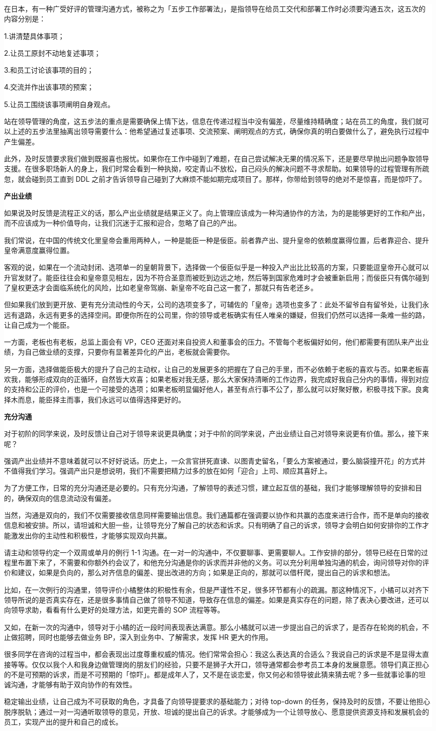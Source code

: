 在日本，有一种广受好评的管理沟通方式，被称之为「五步工作部署法」，是指领导在给员工交代和部署工作时必须要沟通五次，这五次的内容分别是：

1.讲清楚具体事项；

2.让员工原封不动地复述事项；

3.和员工讨论该事项的目的；

4.交流并作出该事项的预案；

5.让员工围绕该事项阐明自身观点。

站在领导管理的角度，这五步法的重点是需要确保上情下达，信息在传递过程当中没有偏差，尽量维持精确度；站在员工的角度，我们就可以上述的五步法里抽离出领导需要什么：他希望通过复述事项、交流预案、阐明观点的方式，确保你真的明白要做什么了，避免执行过程中产生偏差。

此外，及时反馈要求我们做到既报喜也报忧。如果你在工作中碰到了难题，在自己尝试解决无果的情况系下，还是要尽早抛出问题争取领导支援。在很多职场新人的身上，我们时常会看到一种执拗，咬定青山不放松，自己闷头的解决问题不寻求帮助。如果领导的过程管理有所疏忽，就会碰到员工直到 DDL 之前才告诉领导自己碰到了大麻烦不能如期完成项目了。那样，你带给到领导的绝对不是惊喜，而是惊吓了。

**产出业绩**

如果说及时反馈是流程正义的话，那么产出业绩就是结果正义了。向上管理应该成为一种沟通协作的方法，为的是能够更好的工作和产出，而不应该成为一种价值导向，让我们沉迷于汇报和迎合，忽略了自己的产出。

我们常说，在中国的传统文化里皇帝会重用两种人，一种是能臣一种是佞臣。前者靠产出、提升皇帝的依赖度赢得位置，后者靠迎合、提升皇帝满意度赢得位置。

客观的说，如果在一个流动封闭、选项单一的皇朝背景下，选择做一个佞臣似乎是一种投入产出比比较高的方案，只要能逗皇帝开心就可以升官发财了。能臣往往会和皇帝意见相左，因为不符合圣意而被贬到边远之地，然后等到国家危难时才会被重新启用；而佞臣只有偶尔碰到了皇权更迭才会面临系统化的风险，比如老皇帝驾崩、新皇帝不吃自己这一套了，那就只有告老还乡。

但如果我们放到更开放、更有充分流动性的今天，公司的选项变多了，可辅佐的「皇帝」选项也变多了：此处不留爷自有留爷处，让我们永远有退路，永远有更多的选择空间。即便你所在的公司里，你的领导或老板确实有任人唯亲的嫌疑，但我们仍然可以选择一条难一些的路，让自己成为一个能臣。

一方面，老板也有老板，总监上面会有 VP，CEO 还面对来自投资人和董事会的压力。不管每个老板偏好如何，他们都需要有团队来产出业绩，为自己做业绩的支撑，只要你有显著差异化的产出，老板就会需要你。

另一方面，选择做能臣极大的提升了自己的主动权，让自己的发展更多的把握在了自己的手里，而不必依赖于老板的喜欢与否。如果老板喜欢我，能够形成双向的正循环，自然皆大欢喜；如果老板对我无感，那么大家保持清晰的工作边界，我完成好我自己分内的事情，得到对应的支持和公正的评价，也是一个可接受的选项；如果老板明显偏好他人，甚至有点行事不公了，那么就可以好聚好散，积极寻找下家。良禽择木而息，能臣择主而事，我们永远可以值得选择更好的。

**充分沟通**

对于初阶的同学来说，及时反馈让自己对于领导来说更具确度；对于中阶的同学来说，产出业绩让自己对领导来说更有价值。那么，接下来呢？

强调产出业绩并不意味着就可以不好好说话。历史上，一众言官拼死直谏、以图青史留名，「要么方案被通过，要么脑袋撞开花」的方式并不值得我们学习。强调产出只是想说明，我们不需要把精力过多的放在如何「迎合」上司、顺应其喜好上。

为了方便工作，日常的充分沟通还是必要的。只有充分沟通，了解领导的表述习惯，建立起互信的基础，我们才能够理解领导的安排和目的，确保双向的信息流动没有偏差。

当然，沟通是双向的，我们不仅需要接收信息同样需要输出信息。我们通篇都在强调要以协作和共赢的态度来进行合作，而不是单向的接收信息和被安排。所以，请坦诚和大胆一些，让领导充分了解自己的状态和诉求。只有明确了自己的诉求，领导才会明白如何安排你的工作才能激发出你的主动性和积极性，才能够实现双向共赢。

请主动和领导约定一个双周或单月的例行 1-1 沟通。在一对一的沟通中，不仅要聊事、更需要聊人。工作安排的部分，领导已经在日常的过程里布置下来了，不需要和你额外约会议了，和他充分沟通是你的诉求而并非他的义务。可以充分利用单独沟通的机会，询问领导对你的评价和建议，如果是负向的，那么对齐信息的偏差、提出改进的方向；如果是正向的，那就可以借杆爬，提出自己的诉求和想法。

比如，在一次例行的沟通里，领导评价小橘整体的积极性有余，但是严谨性不足，很多环节都有小的疏漏。那这种情况下，小橘可以对齐下领导所说的是否真实存在，还是很多事情自己做了领导不知道，导致存在信息的偏差。如果是真实存在的问题，除了表决心要改进，还可以向领导求助，看看有什么更好的处理方法，如更完善的 SOP 流程等等。

又如，在新一次的沟通中，领导对于小橘的近一段时间表现表达满意。那么小橘就可以进一步提出自己的诉求了，是否存在轮岗的机会，不止做招聘，同时也能够去做业务 BP，深入到业务中、了解需求，发挥 HR 更大的作用。

很多同学在咨询的过程当中，都会表现出过度尊重权威的情况。他们常常会担心：我这么表达真的合适么？我说自己的诉求是不是显得太直接等等。仅仅以我个人和我身边做管理岗的朋友们的经验，只要不是狮子大开口，领导通常都会参考员工本身的发展意愿。领导们真正担心的不是可预期的诉求，而是不可预期的「惊吓」。都是成年人了，又不是在谈恋爱，你又何必和领导彼此猜来猜去呢？多一些就事论事的坦诚沟通，才能够有助于双向协作的有效性。

稳定输出业绩，让自己成为不可获取的角色，才具备了向领导提要求的基础能力；对待 top-down 的任务，保持及时的反馈，不要让他担心脱序脱轨；通过一对一沟通听取领导的意见，开放、坦诚的提出自己的诉求。才能够成为一个让领导放心、愿意提供资源支持和发展机会的员工，实现产出的提升和自己的成长。
